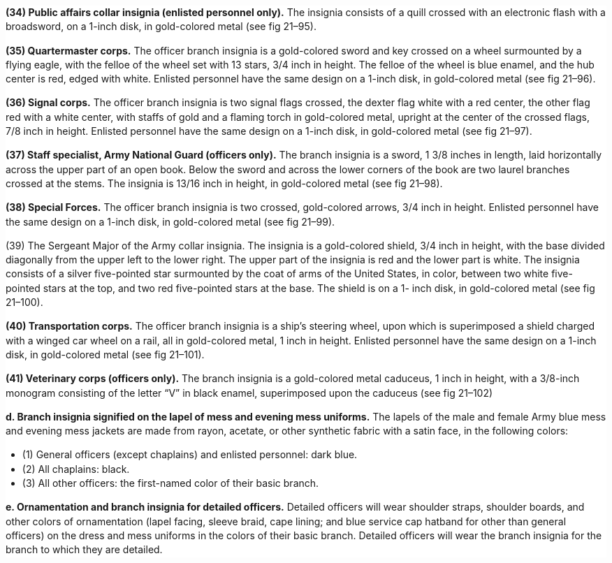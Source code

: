 <strong>(34) Public affairs collar insignia (enlisted personnel only).</strong> The insignia consists of a quill crossed with an electronic flash with a broadsword, on a 1-inch disk, in gold-colored metal (see fig 21–95).

<strong>(35) Quartermaster corps.</strong> The officer branch insignia is a gold-colored sword and key crossed on a wheel surmounted by a flying eagle, with the felloe of the wheel set with 13 stars, 3/4 inch in height. The felloe of the wheel is blue enamel, and the hub center is red, edged with white. Enlisted personnel have the same design on a 1-inch disk,
in gold-colored metal (see fig 21–96).

<strong>(36) Signal corps.</strong> The officer branch insignia is two signal flags crossed, the dexter flag white with a red center, the other flag red with a white center, with staffs of gold and a flaming torch in gold-colored metal, upright at the center of the crossed flags, 7/8 inch in height. Enlisted personnel have the same design on a 1-inch disk, in gold-colored metal (see fig 21–97).

<strong>(37) Staff specialist, Army National Guard (officers only).</strong> The branch insignia is a sword, 1 3/8 inches in length, laid horizontally across the upper part of an open book. Below the sword and across the lower corners of the book are two laurel branches crossed at the stems. The insignia is 13/16 inch in height, in gold-colored metal (see fig 21–98).

<strong>(38) Special Forces.</strong> The officer branch insignia is two crossed, gold-colored arrows, 3/4 inch in height. Enlisted personnel have the same design on a 1-inch disk, in gold-colored metal (see fig 21–99).

(39) The Sergeant Major of the Army collar insignia. The insignia is a gold-colored shield, 3/4 inch in height, with
the base divided diagonally from the upper left to the lower right. The upper part of the insignia is red and the lower
part is white. The insignia consists of a silver five-pointed star surmounted by the coat of arms of the United States, in color, between two white five-pointed stars at the top, and two red five-pointed stars at the base. The shield is on a 1- inch disk, in gold-colored metal (see fig 21–100).

<strong>(40) Transportation corps.</strong> The officer branch insignia is a ship’s steering wheel, upon which is superimposed a shield charged with a winged car wheel on a rail, all in gold-colored metal, 1 inch in height. Enlisted personnel have the same design on a 1-inch disk, in gold-colored metal (see fig 21–101).

<strong>(41) Veterinary corps (officers only).</strong> The branch insignia is a gold-colored metal caduceus, 1 inch in height, with a 3/8-inch monogram consisting of the letter “V” in black enamel, superimposed upon the caduceus (see fig 21–102)

<strong>d. Branch insignia signified on the lapel of mess and evening mess uniforms.</strong> The lapels of the male and female Army blue mess and evening mess jackets are made from rayon, acetate, or other synthetic fabric with a satin face, in the following colors:

<ul>
<li>(1) General officers (except chaplains) and enlisted personnel: dark blue.</li>
<li>(2) All chaplains: black.</li>
<li>(3) All other officers: the first-named color of their basic branch.</li>
</ul>

<strong>e. Ornamentation and branch insignia for detailed officers.</strong> Detailed officers will wear shoulder straps, shoulder boards, and other colors of ornamentation (lapel facing, sleeve braid, cape lining; and blue service cap hatband for other than general officers) on the dress and mess uniforms in the colors of their basic branch. Detailed officers will wear the branch insignia for the branch to which they are detailed.

